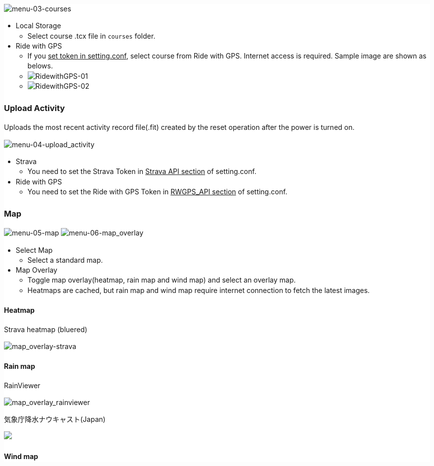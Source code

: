 <img width="400" alt="menu-03-courses" src="https://github.com/hishizuka/pizero_bikecomputer/assets/12926652/35322fa8-e41e-4f8d-a922-fc86c8481cf5">

- Local Storage
  - Select course .tcx file in `courses` folder.
- Ride with GPS
  - If you [set token in setting.conf](#ridewithgps_api-section), select course from Ride with GPS. Internet access is required. Sample image are shown as belows.
  - <img width="400" alt="RidewithGPS-01" src="https://user-images.githubusercontent.com/12926652/206076210-9c50f789-bac3-4bd0-8209-9dea3a61a132.png">
  - <img width="400" alt="RidewithGPS-02" src="https://user-images.githubusercontent.com/12926652/206076212-8696ac34-c9e6-485f-b1ba-687c0d2a0061.png">


### Upload Activity

Uploads the most recent activity record file(.fit) created by the reset operation after the power is turned on.
 
<img width="400" alt="menu-04-upload_activity" src="https://user-images.githubusercontent.com/12926652/206076198-55803175-ef4c-4f9b-9408-b44dbe98b1b3.png">

- Strava
  - You need to set the Strava Token in [Strava API section](#strava_api-section) of setting.conf.
- Ride with GPS
  - You need to set the Ride with GPS Token in [RWGPS_API section](#ridewithgps_api-section) of setting.conf.

### Map

<img width="400" alt="menu-05-map" src="https://user-images.githubusercontent.com/12926652/206076200-383c1d24-ec26-4b79-95e9-a6fd88e161dd.png"> <img width="400" alt="menu-06-map_overlay" src="https://user-images.githubusercontent.com/12926652/206076202-29989a71-34c0-4892-8433-48305868326d.png">

- Select Map
  - Select a standard map.
- Map Overlay
  - Toggle map overlay(heatmap, rain map and wind map) and select an overlay map.
  - Heatmaps are cached, but rain map and wind map require internet connection to fetch the latest images.

#### Heatmap

Strava heatmap (bluered)

![map_overlay-strava](https://user-images.githubusercontent.com/12926652/205793586-0b754cde-d1e7-4e57-81d2-2bbd60fc8b11.png)

#### Rain map

RainViewer

![map_overlay_rainviewer](https://user-images.githubusercontent.com/12926652/205876664-ae1b629c-5b3f-4d8a-b789-d3ac24753d7f.png)

気象庁降水ナウキャスト(Japan)

<img src ="https://user-images.githubusercontent.com/12926652/205563333-549cf4dc-abbd-4392-9233-b8391687e0bc.png" width=400/> 

#### Wind map
